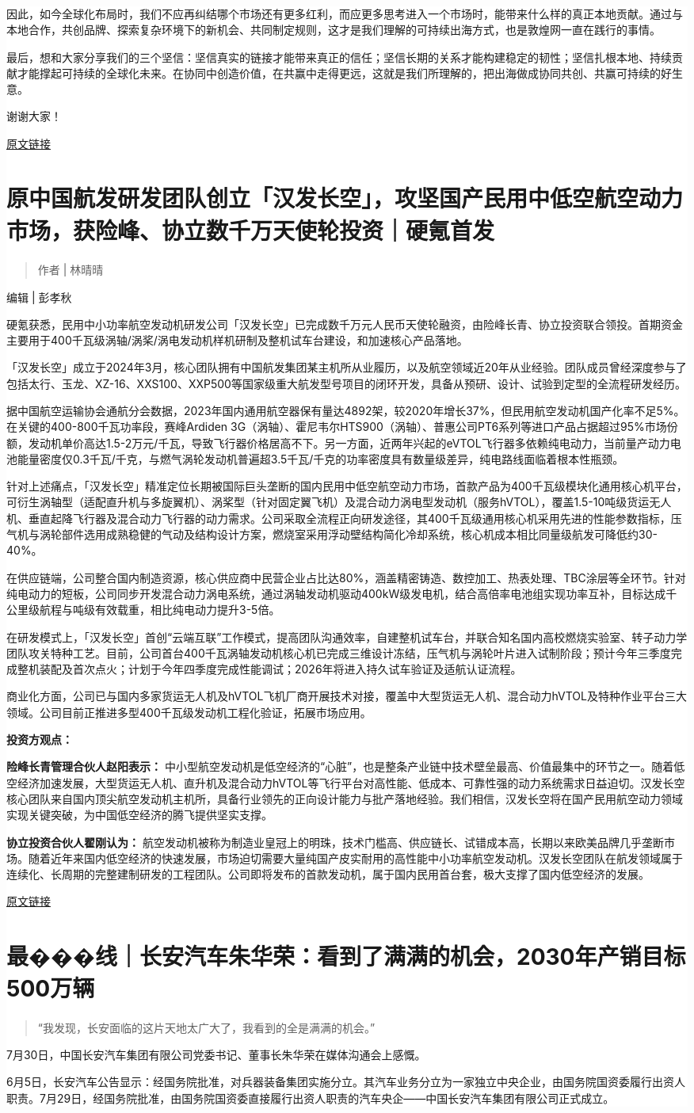 因此，如今全球化布局时，我们不应再纠结哪个市场还有更多红利，而应更多思考进入一个市场时，能带来什么样的真正本地贡献。通过与本地合作，共创品牌、探索复杂环境下的新机会、共同制定规则，这才是我们理解的可持续出海方式，也是敦煌网一直在践行的事情。

最后，想和大家分享我们的三个坚信：坚信真实的链接才能带来真正的信任；坚信长期的关系才能构建稳定的韧性；坚信扎根本地、持续贡献才能撑起可持续的全球化未来。在协同中创造价值，在共赢中走得更远，这就是我们所理解的，把出海做成协同共创、共赢可持续的好生意。

谢谢大家！

[原文链接](https://36kr.com/p/3398295493773441?f=rss)


# 原中国航发研发团队创立「汉发长空」，攻坚国产民用中低空航空动力市场，获险峰、协立数千万天使轮投资｜硬氪首发

> 作者 | 林晴晴

编辑 | 彭孝秋

硬氪获悉，民用中小功率航空发动机研发公司「汉发长空」已完成数千万元人民币天使轮融资，由险峰长青、协立投资联合领投。首期资金主要用于400千瓦级涡轴/涡桨/涡电发动机样机研制及整机试车台建设，和加速核心产品落地。

「汉发长空」成立于2024年3月，核心团队拥有中国航发集团某主机所从业履历，以及航空领域近20年从业经验。团队成员曾经深度参与了包括太行、玉龙、XZ-16、XXS100、XXP500等国家级重大航发型号项目的闭环开发，具备从预研、设计、试验到定型的全流程研发经历。

据中国航空运输协会通航分会数据，2023年国内通用航空器保有量达4892架，较2020年增长37%，但民用航空发动机国产化率不足5%。在关键的400-800千瓦功率段，赛峰Ardiden 3G（涡轴）、霍尼韦尔HTS900（涡轴）、普惠公司PT6系列等进口产品占据超过95%市场份额，发动机单价高达1.5-2万元/千瓦，导致飞行器价格居高不下。另一方面，近两年兴起的eVTOL飞行器多依赖纯电动力，当前量产动力电池能量密度仅0.3千瓦/千克，与燃气涡轮发动机普遍超3.5千瓦/千克的功率密度具有数量级差异，纯电路线面临着根本性瓶颈。

针对上述痛点，「汉发长空」精准定位长期被国际巨头垄断的国内民用中低空航空动力市场，首款产品为400千瓦级模块化通用核心机平台，可衍生涡轴型（适配直升机与多旋翼机）、涡桨型（针对固定翼飞机）及混合动力涡电型发动机（服务hVTOL），覆盖1.5-10吨级货运无人机、垂直起降飞行器及混合动力飞行器的动力需求。公司采取全流程正向研发途径，其400千瓦级通用核心机采用先进的性能参数指标，压气机与涡轮部件选用成熟稳健的气动及结构设计方案，燃烧室采用浮动壁结构简化冷却系统，核心机成本相比同量级航发可降低约30-40%。

在供应链端，公司整合国内制造资源，核心供应商中民营企业占比达80%，涵盖精密铸造、数控加工、热表处理、TBC涂层等全环节。针对纯电动力的短板，公司同步开发混合动力涡电系统，通过涡轴发动机驱动400kW级发电机，结合高倍率电池组实现功率互补，目标达成千公里级航程与吨级有效载重，相比纯电动力提升3-5倍。

在研发模式上，「汉发长空」首创“云端互联”工作模式，提高团队沟通效率，自建整机试车台，并联合知名国内高校燃烧实验室、转子动力学团队攻关特种工艺。目前，公司首台400千瓦涡轴发动机核心机已完成三维设计冻结，压气机与涡轮叶片进入试制阶段；预计今年三季度完成整机装配及首次点火；计划于今年四季度完成性能调试；2026年将进入持久试车验证及适航认证流程。

商业化方面，公司已与国内多家货运无人机及hVTOL飞机厂商开展技术对接，覆盖中大型货运无人机、混合动力hVTOL及特种作业平台三大领域。公司目前正推进多型400千瓦级发动机工程化验证，拓展市场应用。

**投资方观点：**

**险峰长青管理合伙人赵阳表示：** 中小型航空发动机是低空经济的“心脏”，也是整条产业链中技术壁垒最高、价值最集中的环节之一。随着低空经济加速发展，大型货运无人机、直升机及混合动力hVTOL等飞行平台对高性能、低成本、可靠性强的动力系统需求日益迫切。汉发长空核心团队来自国内顶尖航空发动机主机所，具备行业领先的正向设计能力与批产落地经验。我们相信，汉发长空将在国产民用航空动力领域实现关键突破，为中国低空经济的腾飞提供坚实支撑。

**协立投资合伙人翟刚认为：** 航空发动机被称为制造业皇冠上的明珠，技术门槛高、供应链长、试错成本高，长期以来欧美品牌几乎垄断市场。随着近年来国内低空经济的快速发展，市场迫切需要大量纯国产皮实耐用的高性能中小功率航空发动机。汉发长空团队在航发领域属于连续化、长周期的完整建制研发的工程团队。公司即将发布的首款发动机，属于国内民用首台套，极大支撑了国内低空经济的发展。

[原文链接](https://36kr.com/p/3402529372162176?f=rss)


# 最���线｜长安汽车朱华荣：看到了满满的机会，2030年产销目标500万辆

> “我发现，长安面临的这片天地太广大了，我看到的全是满满的机会。”

7月30日，中国长安汽车集团有限公司党委书记、董事长朱华荣在媒体沟通会上感慨。 

6月5日，长安汽车公告显示：经国务院批准，对兵器装备集团实施分立。其汽车业务分立为一家独立中央企业，由国务院国资委履行出资人职责。7月29日，经国务院批准，由国务院国资委直接履行出资人职责的汽车央企——中国长安汽车集团有限公司正式成立。
